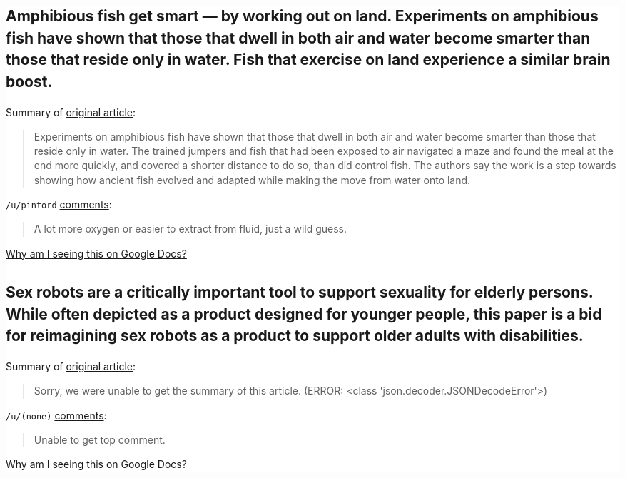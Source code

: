 ## Amphibious fish get smart — by working out on land. Experiments on amphibious fish have shown that those that dwell in both air and water become smarter than those that reside only in water. Fish that exercise on land experience a similar brain boost.

Summary of [original article](https://www.nature.com/articles/d41586-021-01593-9):

> Experiments on amphibious fish have shown that those that dwell in both air and water become smarter than those that reside only in water. The trained jumpers and fish that had been exposed to air navigated a maze and found the meal at the end more quickly, and covered a shorter distance to do so, than did control fish. The authors say the work is a step towards showing how ancient fish evolved and adapted while making the move from water onto land.

`/u/pintord` [comments](https://www.reddit.com/r/science/comments/o4do1g/amphibious_fish_get_smart_by_working_out_on_land/):

> A lot more oxygen or easier to extract from fluid, just a wild guess.

[Why am I seeing this on Google Docs?](https://docs.google.com/document/d/1Dc6We63vOXIZsc0op-Bt4abqkYjXzOigalQqFxmvvbM/edit?usp=sharing)

## Sex robots are a critically important tool to support sexuality for elderly persons. While often depicted as a product designed for younger people, this paper is a bid for reimagining sex robots as a product to support older adults with disabilities.

Summary of [original article](https://jme.bmj.com/content/47/1/26.abstract):

> Sorry, we were unable to get the summary of this article. (ERROR: <class 'json.decoder.JSONDecodeError'>)

`/u/(none)` [comments](https://www.reddit.com/r/science/comments/o3r9k4/sex_robots_are_a_critically_important_tool_to/):

> Unable to get top comment.

[Why am I seeing this on Google Docs?](https://docs.google.com/document/d/1Dc6We63vOXIZsc0op-Bt4abqkYjXzOigalQqFxmvvbM/edit?usp=sharing)

